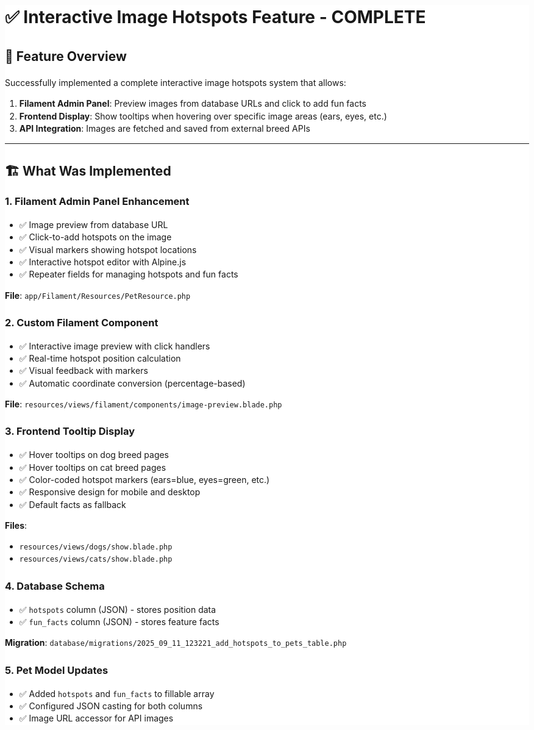 # ✅ Interactive Image Hotspots Feature - COMPLETE

## 🎯 Feature Overview

Successfully implemented a complete interactive image hotspots system that allows:

1. **Filament Admin Panel**: Preview images from database URLs and click to add fun facts
2. **Frontend Display**: Show tooltips when hovering over specific image areas (ears, eyes, etc.)
3. **API Integration**: Images are fetched and saved from external breed APIs

---

## 🏗️ What Was Implemented

### 1. **Filament Admin Panel Enhancement**
- ✅ Image preview from database URL
- ✅ Click-to-add hotspots on the image
- ✅ Visual markers showing hotspot locations
- ✅ Interactive hotspot editor with Alpine.js
- ✅ Repeater fields for managing hotspots and fun facts

**File**: `app/Filament/Resources/PetResource.php`

### 2. **Custom Filament Component**
- ✅ Interactive image preview with click handlers
- ✅ Real-time hotspot position calculation
- ✅ Visual feedback with markers
- ✅ Automatic coordinate conversion (percentage-based)

**File**: `resources/views/filament/components/image-preview.blade.php`

### 3. **Frontend Tooltip Display**
- ✅ Hover tooltips on dog breed pages
- ✅ Hover tooltips on cat breed pages
- ✅ Color-coded hotspot markers (ears=blue, eyes=green, etc.)
- ✅ Responsive design for mobile and desktop
- ✅ Default facts as fallback

**Files**: 
- `resources/views/dogs/show.blade.php`
- `resources/views/cats/show.blade.php`

### 4. **Database Schema**
- ✅ `hotspots` column (JSON) - stores position data
- ✅ `fun_facts` column (JSON) - stores feature facts

**Migration**: `database/migrations/2025_09_11_123221_add_hotspots_to_pets_table.php`

### 5. **Pet Model Updates**
- ✅ Added `hotspots` and `fun_facts` to fillable array
- ✅ Configured JSON casting for both columns
- ✅ Image URL accessor for API images

